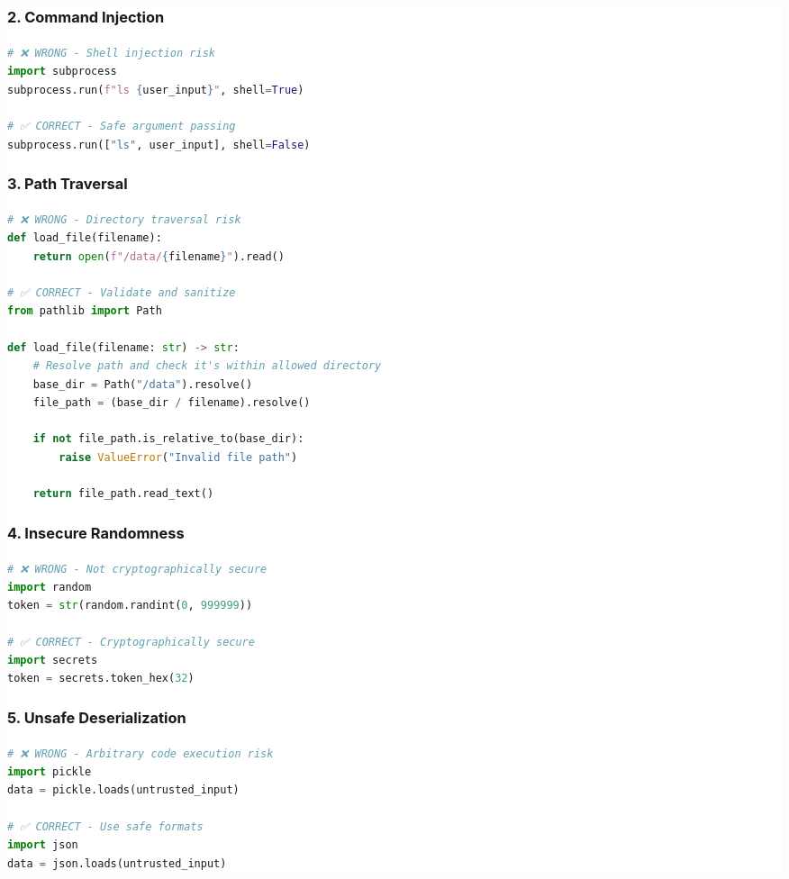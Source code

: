 ### 2. Command Injection
```python
# ❌ WRONG - Shell injection risk
import subprocess
subprocess.run(f"ls {user_input}", shell=True)

# ✅ CORRECT - Safe argument passing
subprocess.run(["ls", user_input], shell=False)
```

### 3. Path Traversal
```python
# ❌ WRONG - Directory traversal risk
def load_file(filename):
    return open(f"/data/{filename}").read()

# ✅ CORRECT - Validate and sanitize
from pathlib import Path

def load_file(filename: str) -> str:
    # Resolve path and check it's within allowed directory
    base_dir = Path("/data").resolve()
    file_path = (base_dir / filename).resolve()

    if not file_path.is_relative_to(base_dir):
        raise ValueError("Invalid file path")

    return file_path.read_text()
```

### 4. Insecure Randomness
```python
# ❌ WRONG - Not cryptographically secure
import random
token = str(random.randint(0, 999999))

# ✅ CORRECT - Cryptographically secure
import secrets
token = secrets.token_hex(32)
```

### 5. Unsafe Deserialization
```python
# ❌ WRONG - Arbitrary code execution risk
import pickle
data = pickle.loads(untrusted_input)

# ✅ CORRECT - Use safe formats
import json
data = json.loads(untrusted_input)
```
